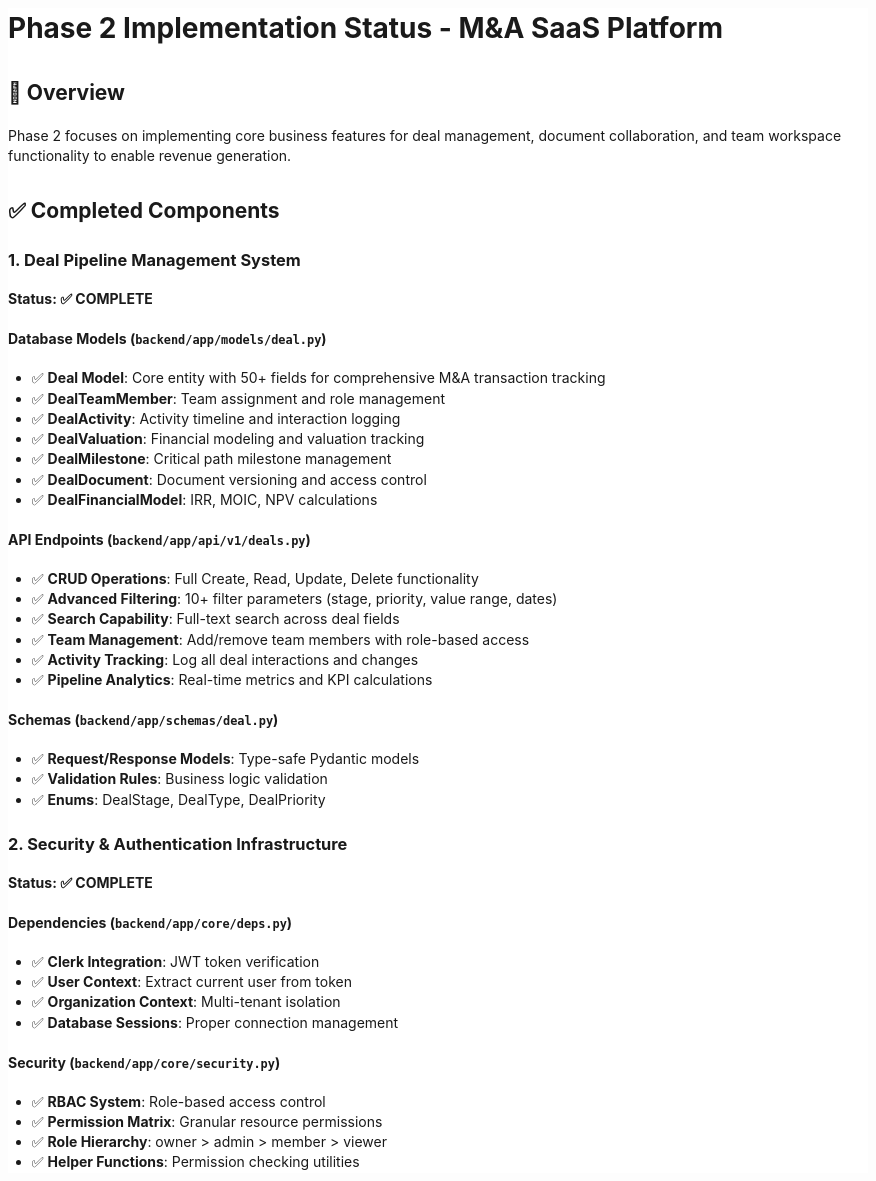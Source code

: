 # Phase 2 Implementation Status - M&A SaaS Platform

## 🚀 Overview

Phase 2 focuses on implementing core business features for deal management, document collaboration, and team workspace functionality to enable revenue generation.

## ✅ Completed Components

### 1. Deal Pipeline Management System

**Status: ✅ COMPLETE**

#### Database Models (`backend/app/models/deal.py`)

- ✅ **Deal Model**: Core entity with 50+ fields for comprehensive M&A transaction tracking
- ✅ **DealTeamMember**: Team assignment and role management
- ✅ **DealActivity**: Activity timeline and interaction logging
- ✅ **DealValuation**: Financial modeling and valuation tracking
- ✅ **DealMilestone**: Critical path milestone management
- ✅ **DealDocument**: Document versioning and access control
- ✅ **DealFinancialModel**: IRR, MOIC, NPV calculations

#### API Endpoints (`backend/app/api/v1/deals.py`)

- ✅ **CRUD Operations**: Full Create, Read, Update, Delete functionality
- ✅ **Advanced Filtering**: 10+ filter parameters (stage, priority, value range, dates)
- ✅ **Search Capability**: Full-text search across deal fields
- ✅ **Team Management**: Add/remove team members with role-based access
- ✅ **Activity Tracking**: Log all deal interactions and changes
- ✅ **Pipeline Analytics**: Real-time metrics and KPI calculations

#### Schemas (`backend/app/schemas/deal.py`)

- ✅ **Request/Response Models**: Type-safe Pydantic models
- ✅ **Validation Rules**: Business logic validation
- ✅ **Enums**: DealStage, DealType, DealPriority

### 2. Security & Authentication Infrastructure

**Status: ✅ COMPLETE**

#### Dependencies (`backend/app/core/deps.py`)

- ✅ **Clerk Integration**: JWT token verification
- ✅ **User Context**: Extract current user from token
- ✅ **Organization Context**: Multi-tenant isolation
- ✅ **Database Sessions**: Proper connection management

#### Security (`backend/app/core/security.py`)

- ✅ **RBAC System**: Role-based access control
- ✅ **Permission Matrix**: Granular resource permissions
- ✅ **Role Hierarchy**: owner > admin > member > viewer
- ✅ **Helper Functions**: Permission checking utilities
